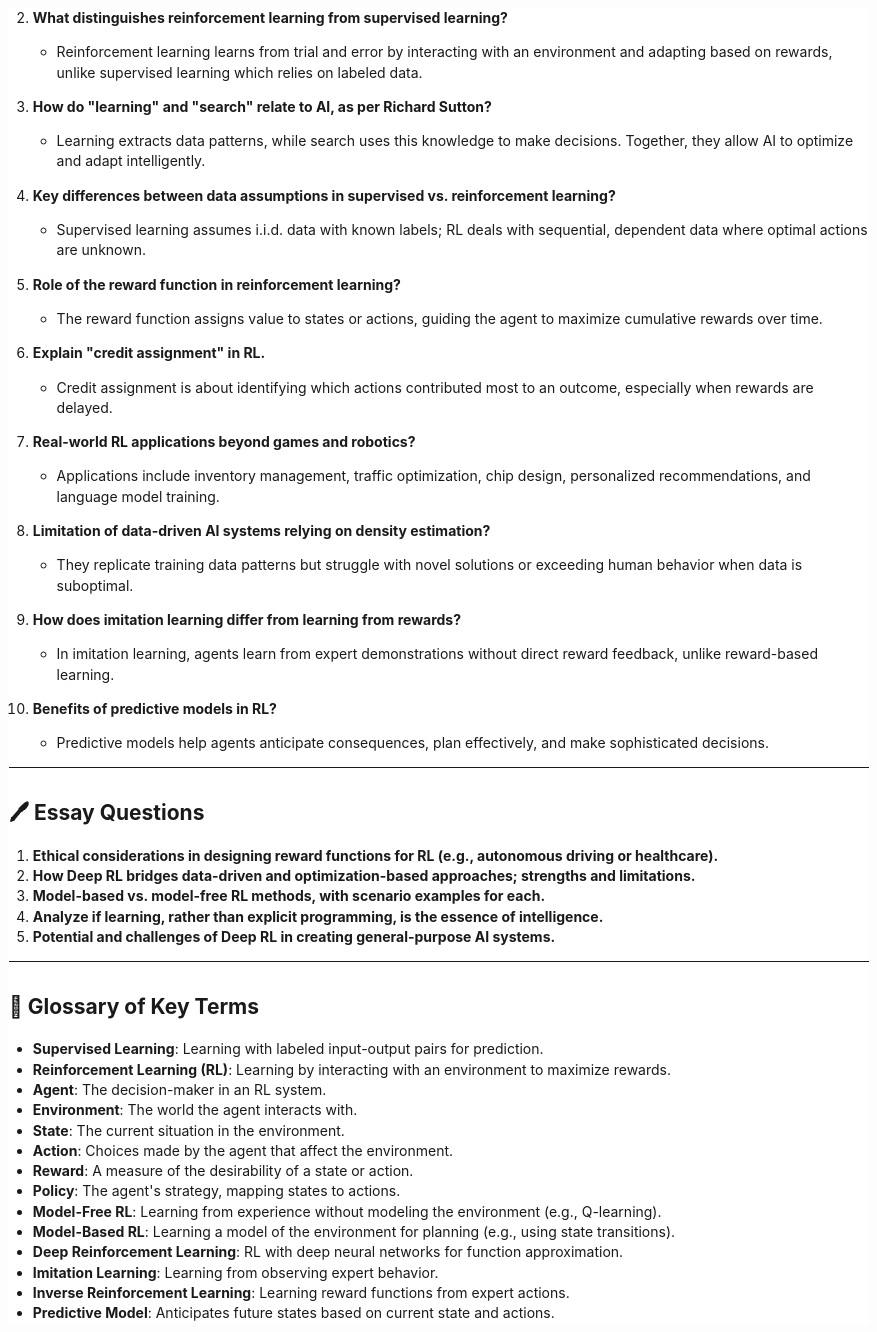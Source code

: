 2. **What distinguishes reinforcement learning from supervised learning?**
    - Reinforcement learning learns from trial and error by interacting with an environment and adapting based on rewards, unlike supervised learning which relies on labeled data.

3. **How do "learning" and "search" relate to AI, as per Richard Sutton?**
    - Learning extracts data patterns, while search uses this knowledge to make decisions. Together, they allow AI to optimize and adapt intelligently.

4. **Key differences between data assumptions in supervised vs. reinforcement learning?**
    - Supervised learning assumes i.i.d. data with known labels; RL deals with sequential, dependent data where optimal actions are unknown.

5. **Role of the reward function in reinforcement learning?**
    - The reward function assigns value to states or actions, guiding the agent to maximize cumulative rewards over time.

6. **Explain "credit assignment" in RL.**
    - Credit assignment is about identifying which actions contributed most to an outcome, especially when rewards are delayed.

7. **Real-world RL applications beyond games and robotics?**
    - Applications include inventory management, traffic optimization, chip design, personalized recommendations, and language model training.

8. **Limitation of data-driven AI systems relying on density estimation?**
    - They replicate training data patterns but struggle with novel solutions or exceeding human behavior when data is suboptimal.

9. **How does imitation learning differ from learning from rewards?**
    - In imitation learning, agents learn from expert demonstrations without direct reward feedback, unlike reward-based learning.

10. **Benefits of predictive models in RL?**
    - Predictive models help agents anticipate consequences, plan effectively, and make sophisticated decisions.

---

## 🖊 Essay Questions

1. **Ethical considerations in designing reward functions for RL (e.g., autonomous driving or healthcare).**
2. **How Deep RL bridges data-driven and optimization-based approaches; strengths and limitations.**
3. **Model-based vs. model-free RL methods, with scenario examples for each.**
4. **Analyze if learning, rather than explicit programming, is the essence of intelligence.**
5. **Potential and challenges of Deep RL in creating general-purpose AI systems.**

---

## 📖 Glossary of Key Terms

- **Supervised Learning**: Learning with labeled input-output pairs for prediction.
- **Reinforcement Learning (RL)**: Learning by interacting with an environment to maximize rewards.
- **Agent**: The decision-maker in an RL system.
- **Environment**: The world the agent interacts with.
- **State**: The current situation in the environment.
- **Action**: Choices made by the agent that affect the environment.
- **Reward**: A measure of the desirability of a state or action.
- **Policy**: The agent's strategy, mapping states to actions.
- **Model-Free RL**: Learning from experience without modeling the environment (e.g., Q-learning).
- **Model-Based RL**: Learning a model of the environment for planning (e.g., using state transitions).
- **Deep Reinforcement Learning**: RL with deep neural networks for function approximation.
- **Imitation Learning**: Learning from observing expert behavior.
- **Inverse Reinforcement Learning**: Learning reward functions from expert actions.
- **Predictive Model**: Anticipates future states based on current state and actions.